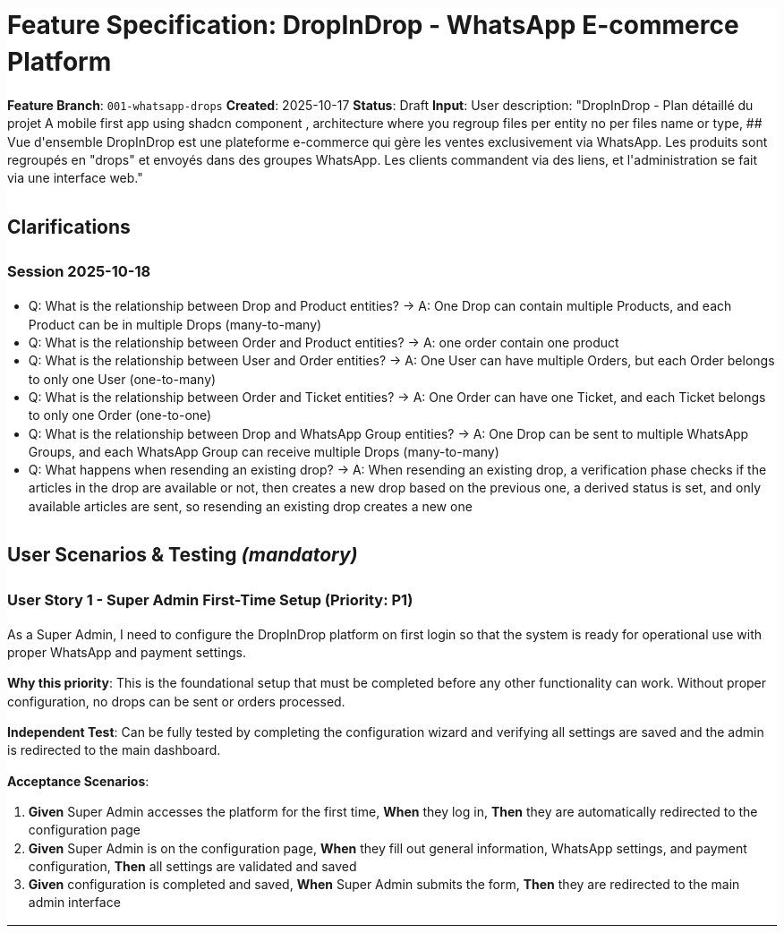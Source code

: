 # Feature Specification: DropInDrop - WhatsApp E-commerce Platform

**Feature Branch**: `001-whatsapp-drops`
**Created**: 2025-10-17
**Status**: Draft
**Input**: User description: "DropInDrop - Plan détaillé du projet A mobile first app using shadcn component , architecture where you regroup files per entity no per files name or type, ## Vue d'ensemble DropInDrop est une plateforme e-commerce qui gère les ventes exclusivement via WhatsApp. Les produits sont regroupés en "drops" et envoyés dans des groupes WhatsApp. Les clients commandent via des liens, et l'administration se fait via une interface web."

## Clarifications

### Session 2025-10-18

- Q: What is the relationship between Drop and Product entities? → A: One Drop can contain multiple Products, and each Product can be in multiple Drops (many-to-many)
- Q: What is the relationship between Order and Product entities? → A: one order contain one product
- Q: What is the relationship between User and Order entities? → A: One User can have multiple Orders, but each Order belongs to only one User (one-to-many)
- Q: What is the relationship between Order and Ticket entities? → A: One Order can have one Ticket, and each Ticket belongs to only one Order (one-to-one)
- Q: What is the relationship between Drop and WhatsApp Group entities? → A: One Drop can be sent to multiple WhatsApp Groups, and each WhatsApp Group can receive multiple Drops (many-to-many)
- Q: What happens when resending an existing drop? → A: When resending an existing drop, a verification phase checks if the articles in the drop are available or not, then creates a new drop based on the previous one, a derived status is set, and only available articles are sent, so resending an existing drop creates a new one

## User Scenarios & Testing _(mandatory)_



### User Story 1 - Super Admin First-Time Setup (Priority: P1)

As a Super Admin, I need to configure the DropInDrop platform on first login so that the system is ready for operational use with proper WhatsApp and payment settings.

**Why this priority**: This is the foundational setup that must be completed before any other functionality can work. Without proper configuration, no drops can be sent or orders processed.

**Independent Test**: Can be fully tested by completing the configuration wizard and verifying all settings are saved and the admin is redirected to the main dashboard.

**Acceptance Scenarios**:

1. **Given** Super Admin accesses the platform for the first time, **When** they log in, **Then** they are automatically redirected to the configuration page
2. **Given** Super Admin is on the configuration page, **When** they fill out general information, WhatsApp settings, and payment configuration, **Then** all settings are validated and saved
3. **Given** configuration is completed and saved, **When** Super Admin submits the form, **Then** they are redirected to the main admin interface

---